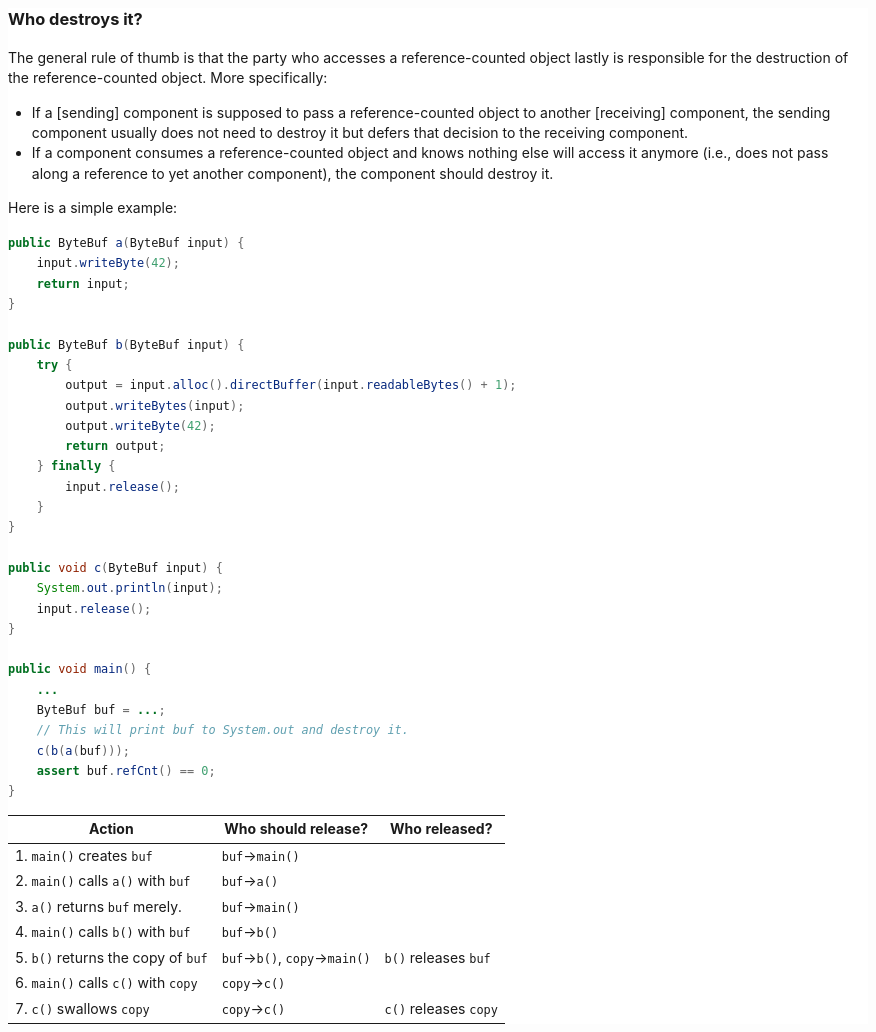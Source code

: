 ### Who destroys it?

The general rule of thumb is that the party who accesses a reference-counted object lastly is responsible for the destruction of the reference-counted object. More specifically:

* If a [sending] component is supposed to pass a reference-counted object to another [receiving] component, the sending component usually does not need to destroy it but defers that decision to the receiving component.
* If a component consumes a reference-counted object and knows nothing else will access it anymore (i.e., does not pass along a reference to yet another component), the component should destroy it.

Here is a simple example:

```java
public ByteBuf a(ByteBuf input) {
    input.writeByte(42);
    return input;
}

public ByteBuf b(ByteBuf input) {
    try {
        output = input.alloc().directBuffer(input.readableBytes() + 1);
        output.writeBytes(input);
        output.writeByte(42);
        return output;
    } finally {
        input.release();
    }
}

public void c(ByteBuf input) {
    System.out.println(input);
    input.release();
}

public void main() {
    ...
    ByteBuf buf = ...;
    // This will print buf to System.out and destroy it.
    c(b(a(buf)));
    assert buf.refCnt() == 0;
}
```

| Action                              | Who should release? | Who released?
|-------------------------------------|---------------------|----------------
| 1. `main()` creates `buf`           | `buf`→`main()`      |
| 2. `main()` calls `a()` with `buf`  | `buf`→`a()`         |
| 3. `a()` returns `buf` merely.      | `buf`→`main()`      |
| 4. `main()` calls `b()` with `buf`  | `buf`→`b()`         |
| 5. `b()` returns the copy of `buf`  | `buf`→`b()`, `copy`→`main()` | `b()` releases `buf`
| 6. `main()` calls `c()` with `copy` | `copy`→`c()`        |
| 7. `c()` swallows `copy`            | `copy`→`c()`        | `c()` releases `copy`

